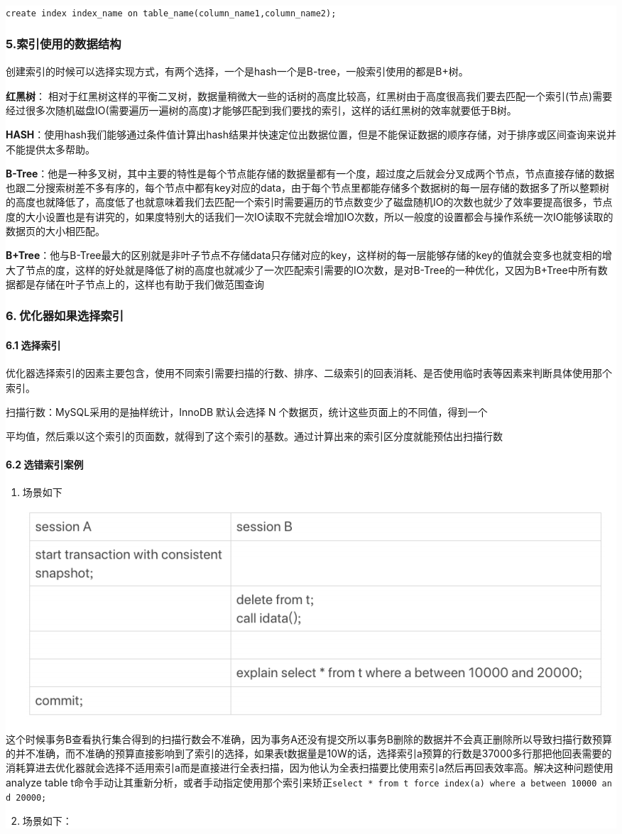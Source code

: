 ```mysql
create index index_name on table_name(column_name1,column_name2);
```

### 5.索引使用的数据结构

创建索引的时候可以选择实现方式，有两个选择，一个是hash一个是B-tree，一般索引使用的都是B+树。

**红黑树**： 相对于红黑树这样的平衡二叉树，数据量稍微大一些的话树的高度比较高，红黑树由于高度很高我们要去匹配一个索引(节点)需要经过很多次随机磁盘IO(需要遍历一遍树的高度)才能够匹配到我们要找的索引，这样的话红黑树的效率就要低于B树。

**HASH**：使用hash我们能够通过条件值计算出hash结果并快速定位出数据位置，但是不能保证数据的顺序存储，对于排序或区间查询来说并不能提供太多帮助。

**B-Tree**：他是一种多叉树，其中主要的特性是每个节点能存储的数据量都有一个度，超过度之后就会分叉成两个节点，节点直接存储的数据也跟二分搜索树差不多有序的，每个节点中都有key对应的data，由于每个节点里都能存储多个数据树的每一层存储的数据多了所以整颗树的高度也就降低了，高度低了也就意味着我们去匹配一个索引时需要遍历的节点数变少了磁盘随机IO的次数也就少了效率要提高很多，节点度的大小设置也是有讲究的，如果度特别大的话我们一次IO读取不完就会增加IO次数，所以一般度的设置都会与操作系统一次IO能够读取的数据页的大小相匹配。

**B+Tree**：他与B-Tree最大的区别就是非叶子节点不存储data只存储对应的key，这样树的每一层能够存储的key的值就会变多也就变相的增大了节点的度，这样的好处就是降低了树的高度也就减少了一次匹配索引需要的IO次数，是对B-Tree的一种优化，又因为B+Tree中所有数据都是存储在叶子节点上的，这样也有助于我们做范围查询

### 6. 优化器如果选择索引

#### 6.1 选择索引

优化器选择索引的因素主要包含，使用不同索引需要扫描的行数、排序、二级索引的回表消耗、是否使用临时表等因素来判断具体使用那个索引。

扫描行数：MySQL采用的是抽样统计，InnoDB 默认会选择 N 个数据页，统计这些页面上的不同值，得到一个 

平均值，然后乘以这个索引的页面数，就得到了这个索引的基数。通过计算出来的索引区分度就能预估出扫描行数

#### 6.2 选错索引案例

1. 场景如下

   ![](mysql/1587969212(1).png)

这个时候事务B查看执行集合得到的扫描行数会不准确，因为事务A还没有提交所以事务B删除的数据并不会真正删除所以导致扫描行数预算的并不准确，而不准确的预算直接影响到了索引的选择，如果表t数据量是10W的话，选择索引a预算的行数是37000多行那把他回表需要的消耗算进去优化器就会选择不适用索引a而是直接进行全表扫描，因为他认为全表扫描要比使用索引a然后再回表效率高。解决这种问题使用 analyze table t命令手动让其重新分析，或者手动指定使用那个索引来矫正`select * from t force index(a) where a between 10000 and 20000;` 

2. 场景如下：
